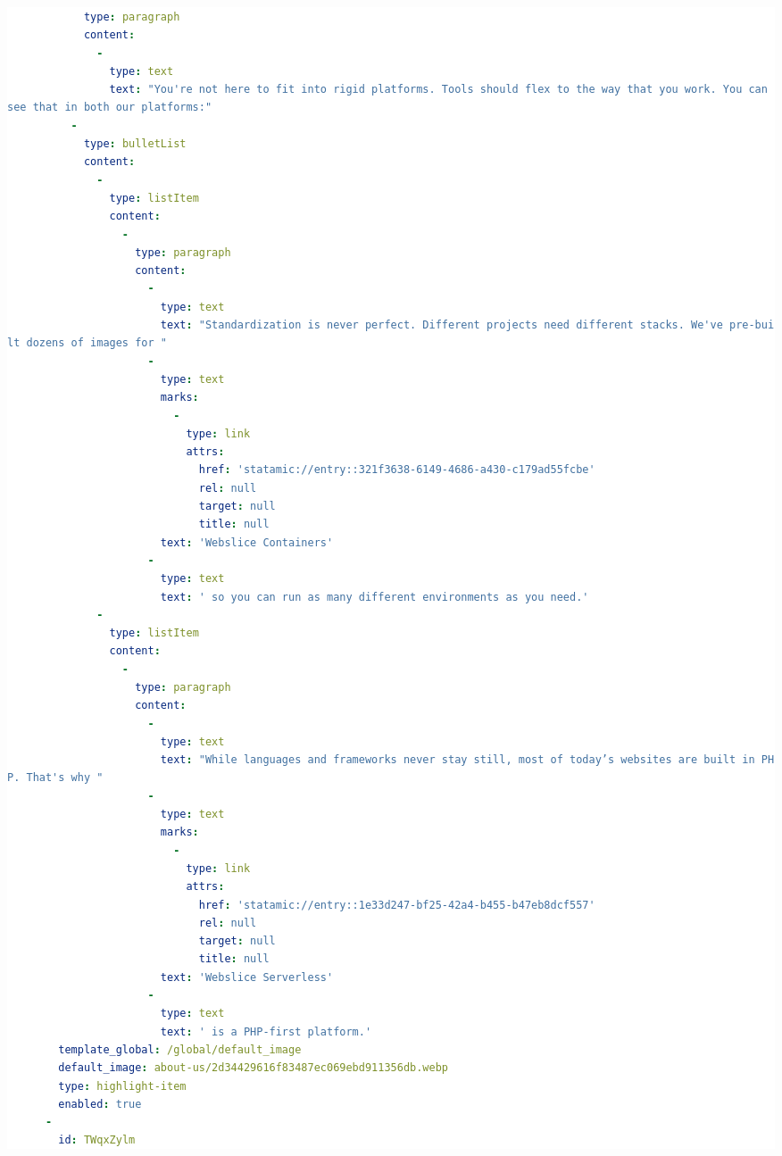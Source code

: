 ```yaml
            type: paragraph
            content:
              -
                type: text
                text: "You're not here to fit into rigid platforms. Tools should flex to the way that you work. You can see that in both our platforms:"
          -
            type: bulletList
            content:
              -
                type: listItem
                content:
                  -
                    type: paragraph
                    content:
                      -
                        type: text
                        text: "Standardization is never perfect. Different projects need different stacks. We've pre-built dozens of images for "
                      -
                        type: text
                        marks:
                          -
                            type: link
                            attrs:
                              href: 'statamic://entry::321f3638-6149-4686-a430-c179ad55fcbe'
                              rel: null
                              target: null
                              title: null
                        text: 'Webslice Containers'
                      -
                        type: text
                        text: ' so you can run as many different environments as you need.'
              -
                type: listItem
                content:
                  -
                    type: paragraph
                    content:
                      -
                        type: text
                        text: "While languages and frameworks never stay still, most of today’s websites are built in PHP. That's why "
                      -
                        type: text
                        marks:
                          -
                            type: link
                            attrs:
                              href: 'statamic://entry::1e33d247-bf25-42a4-b455-b47eb8dcf557'
                              rel: null
                              target: null
                              title: null
                        text: 'Webslice Serverless'
                      -
                        type: text
                        text: ' is a PHP-first platform.'
        template_global: /global/default_image
        default_image: about-us/2d34429616f83487ec069ebd911356db.webp
        type: highlight-item
        enabled: true
      -
        id: TWqxZylm
```